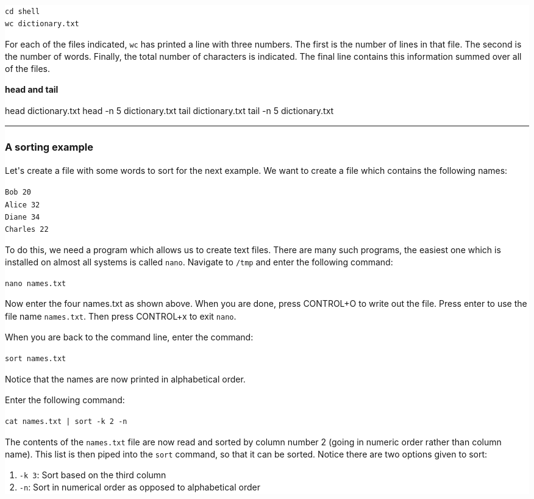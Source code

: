 ```
cd shell
wc dictionary.txt
```


For each of the files indicated, `wc` has printed a line with three
numbers. The first is the number of lines in that file. The second is
the number of words. Finally, the total number of characters is
indicated. The final line contains this information summed over all of the files. 

**head and tail**

head dictionary.txt
head -n 5  dictionary.txt
tail dictionary.txt
tail -n 5 dictionary.txt


* * * *


### A sorting example

Let's create a file with some words to sort for the next example. We
want to create a file which contains the following names:

    Bob 20
    Alice 32
    Diane 34
    Charles 22

To do this, we need a program which allows us to create text
files. There are many such programs, the easiest one which is
installed on almost all systems is called `nano`. Navigate to `/tmp`
and enter the following command:

    nano names.txt

Now enter the four names.txt as shown above. When you are done, press
CONTROL+O to write out the file. Press enter to use the file name
`names.txt`. Then press CONTROL+x to exit `nano`.

When you are back to the command line, enter the command:

    sort names.txt

Notice that the names are now printed in alphabetical order.


Enter the following command:

```
cat names.txt | sort -k 2 -n
```

The contents of the `names.txt` file are now read and sorted by column number 2 (going in numeric order rather than column name). This list is then piped into the `sort` command, so that it can be sorted. Notice there are two options given to sort:

1.  `-k 3`: Sort based on the third column
2.  `-n`: Sort in numerical order as opposed to alphabetical order
